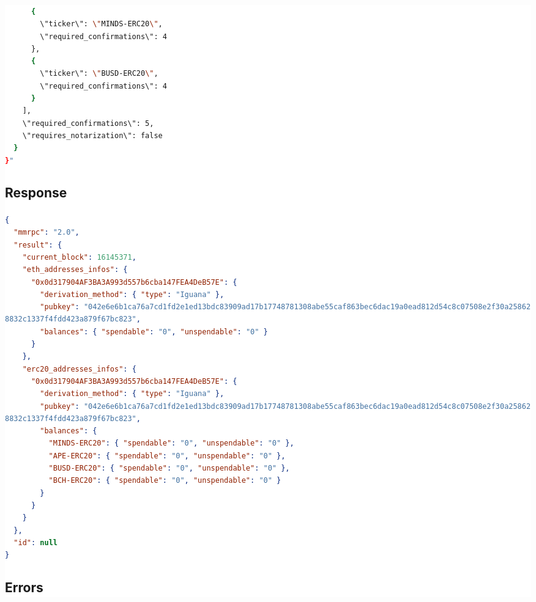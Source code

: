 ```bash
      {
        \"ticker\": \"MINDS-ERC20\",
        \"required_confirmations\": 4
      },
      {
        \"ticker\": \"BUSD-ERC20\",
        \"required_confirmations\": 4
      }
    ],
    \"required_confirmations\": 5,
    \"requires_notarization\": false
  }
}"
```

## Response

```json
{
  "mmrpc": "2.0",
  "result": {
    "current_block": 16145371,
    "eth_addresses_infos": {
      "0x0d317904AF3BA3A993d557b6cba147FEA4DeB57E": {
        "derivation_method": { "type": "Iguana" },
        "pubkey": "042e6e6b1ca76a7cd1fd2e1ed13bdc83909ad17b17748781308abe55caf863bec6dac19a0ead812d54c8c07508e2f30a258628832c1337f4fdd423a879f67bc823",
        "balances": { "spendable": "0", "unspendable": "0" }
      }
    },
    "erc20_addresses_infos": {
      "0x0d317904AF3BA3A993d557b6cba147FEA4DeB57E": {
        "derivation_method": { "type": "Iguana" },
        "pubkey": "042e6e6b1ca76a7cd1fd2e1ed13bdc83909ad17b17748781308abe55caf863bec6dac19a0ead812d54c8c07508e2f30a258628832c1337f4fdd423a879f67bc823",
        "balances": {
          "MINDS-ERC20": { "spendable": "0", "unspendable": "0" },
          "APE-ERC20": { "spendable": "0", "unspendable": "0" },
          "BUSD-ERC20": { "spendable": "0", "unspendable": "0" },
          "BCH-ERC20": { "spendable": "0", "unspendable": "0" }
        }
      }
    }
  },
  "id": null
}
```

## Errors

